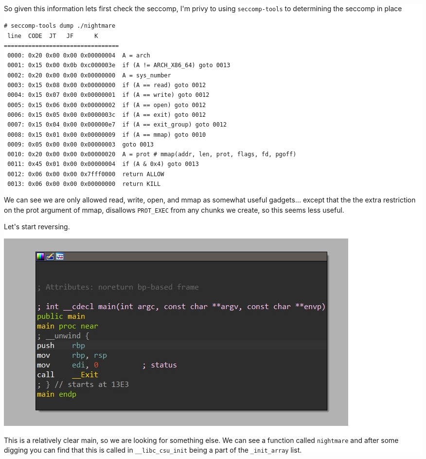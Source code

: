So given this information lets first check the seccomp, I'm privy to using `seccomp-tools` to determining the seccomp in place

```
# seccomp-tools dump ./nightmare
 line  CODE  JT   JF      K
=================================
 0000: 0x20 0x00 0x00 0x00000004  A = arch
 0001: 0x15 0x00 0x0b 0xc000003e  if (A != ARCH_X86_64) goto 0013
 0002: 0x20 0x00 0x00 0x00000000  A = sys_number
 0003: 0x15 0x08 0x00 0x00000000  if (A == read) goto 0012
 0004: 0x15 0x07 0x00 0x00000001  if (A == write) goto 0012
 0005: 0x15 0x06 0x00 0x00000002  if (A == open) goto 0012
 0006: 0x15 0x05 0x00 0x0000003c  if (A == exit) goto 0012
 0007: 0x15 0x04 0x00 0x000000e7  if (A == exit_group) goto 0012
 0008: 0x15 0x01 0x00 0x00000009  if (A == mmap) goto 0010
 0009: 0x05 0x00 0x00 0x00000003  goto 0013
 0010: 0x20 0x00 0x00 0x00000020  A = prot # mmap(addr, len, prot, flags, fd, pgoff)
 0011: 0x45 0x01 0x00 0x00000004  if (A & 0x4) goto 0013
 0012: 0x06 0x00 0x00 0x7fff0000  return ALLOW
 0013: 0x06 0x00 0x00 0x00000000  return KILL
```

We can see we are only allowed read, write, open, and mmap as somewhat useful gadgets... except that the the extra restriction on the prot argument of mmap, disallows `PROT_EXEC` from any chunks we create, so this seems less useful.

Let's start reversing.

![Main_ida](./Images/Main_ida.jpg)

This is a relatively clear main, so we are looking for something else. We can see a function called `nightmare` and after some digging you can find that this is called in `__libc_csu_init` being a part of the `_init_array` list. 
